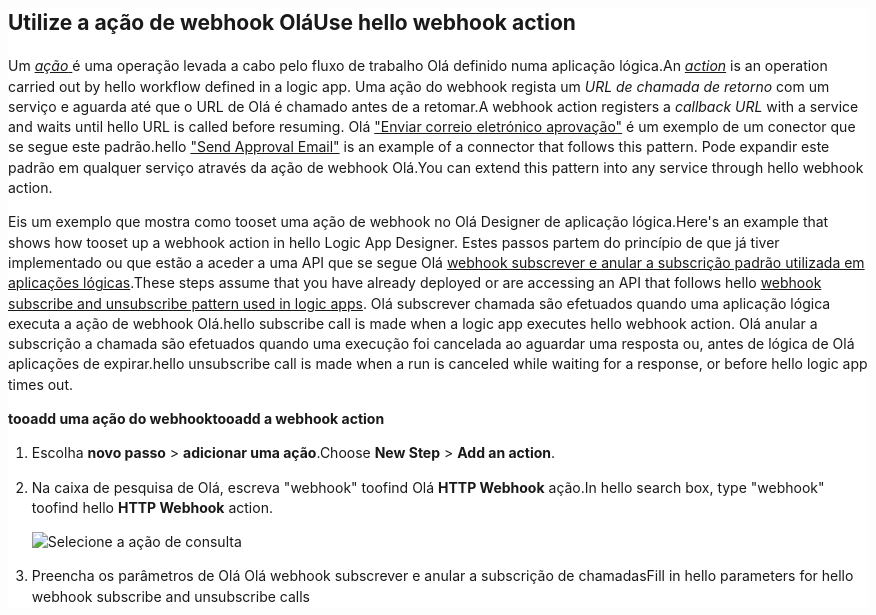 ## <a name="use-hello-webhook-action"></a><span data-ttu-id="7dbf8-126">Utilize a ação de webhook Olá</span><span class="sxs-lookup"><span data-stu-id="7dbf8-126">Use hello webhook action</span></span>

<span data-ttu-id="7dbf8-127">Um [ *ação* ](connectors-overview.md) é uma operação levada a cabo pelo fluxo de trabalho Olá definido numa aplicação lógica.</span><span class="sxs-lookup"><span data-stu-id="7dbf8-127">An [*action*](connectors-overview.md) is an operation carried out by hello workflow defined in a logic app.</span></span> <span data-ttu-id="7dbf8-128">Uma ação do webhook regista um *URL de chamada de retorno* com um serviço e aguarda até que o URL de Olá é chamado antes de a retomar.</span><span class="sxs-lookup"><span data-stu-id="7dbf8-128">A webhook action registers a *callback URL* with a service and waits until hello URL is called before resuming.</span></span> <span data-ttu-id="7dbf8-129">Olá ["Enviar correio eletrónico aprovação"](connectors-create-api-office365-outlook.md) é um exemplo de um conector que se segue este padrão.</span><span class="sxs-lookup"><span data-stu-id="7dbf8-129">hello ["Send Approval Email"](connectors-create-api-office365-outlook.md) is an example of a connector that follows this pattern.</span></span> <span data-ttu-id="7dbf8-130">Pode expandir este padrão em qualquer serviço através da ação de webhook Olá.</span><span class="sxs-lookup"><span data-stu-id="7dbf8-130">You can extend this pattern into any service through hello webhook action.</span></span> 

<span data-ttu-id="7dbf8-131">Eis um exemplo que mostra como tooset uma ação de webhook no Olá Designer de aplicação lógica.</span><span class="sxs-lookup"><span data-stu-id="7dbf8-131">Here's an example that shows how tooset up a webhook action in hello Logic App Designer.</span></span> <span data-ttu-id="7dbf8-132">Estes passos partem do princípio de que já tiver implementado ou que estão a aceder a uma API que se segue Olá [webhook subscrever e anular a subscrição padrão utilizada em aplicações lógicas](../logic-apps/logic-apps-create-api-app.md#webhook-actions).</span><span class="sxs-lookup"><span data-stu-id="7dbf8-132">These steps assume that you have already deployed or are accessing an API that follows hello [webhook subscribe and unsubscribe pattern used in logic apps](../logic-apps/logic-apps-create-api-app.md#webhook-actions).</span></span> <span data-ttu-id="7dbf8-133">Olá subscrever chamada são efetuados quando uma aplicação lógica executa a ação de webhook Olá.</span><span class="sxs-lookup"><span data-stu-id="7dbf8-133">hello subscribe call is made when a logic app executes hello webhook action.</span></span> <span data-ttu-id="7dbf8-134">Olá anular a subscrição a chamada são efetuados quando uma execução foi cancelada ao aguardar uma resposta ou, antes de lógica de Olá aplicações de expirar.</span><span class="sxs-lookup"><span data-stu-id="7dbf8-134">hello unsubscribe call is made when a run is canceled while waiting for a response, or before hello logic app times out.</span></span>

<span data-ttu-id="7dbf8-135">**tooadd uma ação do webhook**</span><span class="sxs-lookup"><span data-stu-id="7dbf8-135">**tooadd a webhook action**</span></span>

1. <span data-ttu-id="7dbf8-136">Escolha **novo passo** > **adicionar uma ação**.</span><span class="sxs-lookup"><span data-stu-id="7dbf8-136">Choose **New Step** > **Add an action**.</span></span>

2. <span data-ttu-id="7dbf8-137">Na caixa de pesquisa de Olá, escreva "webhook" toofind Olá **HTTP Webhook** ação.</span><span class="sxs-lookup"><span data-stu-id="7dbf8-137">In hello search box, type "webhook" toofind hello **HTTP Webhook** action.</span></span>

    ![Selecione a ação de consulta](./media/connectors-native-webhook/using-action-1.png)

3. <span data-ttu-id="7dbf8-139">Preencha os parâmetros de Olá Olá webhook subscrever e anular a subscrição de chamadas</span><span class="sxs-lookup"><span data-stu-id="7dbf8-139">Fill in hello parameters for hello webhook subscribe and unsubscribe calls</span></span>
